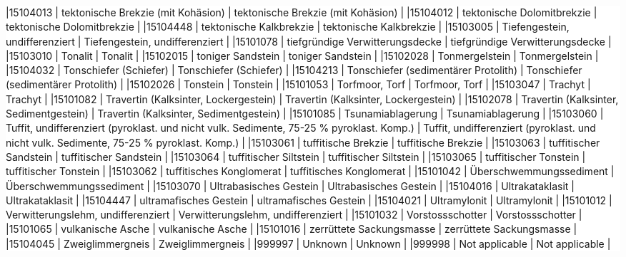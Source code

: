 |15104013 | tektonische Brekzie (mit Kohäsion) | tektonische Brekzie (mit Kohäsion)     |
|15104012 | tektonische Dolomitbrekzie | tektonische Dolomitbrekzie     |
|15104448 | tektonische Kalkbrekzie | tektonische Kalkbrekzie     |
|15103005 | Tiefengestein, undifferenziert | Tiefengestein, undifferenziert     |
|15101078 | tiefgründige Verwitterungsdecke | tiefgründige Verwitterungsdecke     |
|15103010 | Tonalit | Tonalit     |
|15102015 | toniger Sandstein | toniger Sandstein     |
|15102028 | Tonmergelstein | Tonmergelstein     |
|15104032 | Tonschiefer (Schiefer) | Tonschiefer (Schiefer)     |
|15104213 | Tonschiefer (sedimentärer Protolith) | Tonschiefer (sedimentärer Protolith)     |
|15102026 | Tonstein | Tonstein     |
|15101053 | Torfmoor, Torf | Torfmoor, Torf     |
|15103047 | Trachyt | Trachyt     |
|15101082 | Travertin (Kalksinter, Lockergestein) | Travertin (Kalksinter, Lockergestein)     |
|15102078 | Travertin (Kalksinter, Sedimentgestein) | Travertin (Kalksinter, Sedimentgestein)     |
|15101085 | Tsunamiablagerung | Tsunamiablagerung     |
|15103060 | Tuffit, undifferenziert (pyroklast. und nicht vulk. Sedimente, 75-25 % pyroklast. Komp.) | Tuffit, undifferenziert (pyroklast. und nicht vulk. Sedimente, 75-25 % pyroklast. Komp.)     |
|15103061 | tuffitische Brekzie | tuffitische Brekzie     |
|15103063 | tuffitischer Sandstein | tuffitischer Sandstein     |
|15103064 | tuffitischer Siltstein | tuffitischer Siltstein     |
|15103065 | tuffitischer Tonstein | tuffitischer Tonstein     |
|15103062 | tuffitisches Konglomerat | tuffitisches Konglomerat     |
|15101042 | Überschwemmungssediment | Überschwemmungssediment     |
|15103070 | Ultrabasisches Gestein | Ultrabasisches Gestein     |
|15104016 | Ultrakataklasit | Ultrakataklasit     |
|15104447 | ultramafisches Gestein | ultramafisches Gestein     |
|15104021 | Ultramylonit | Ultramylonit     |
|15101012 | Verwitterungslehm, undifferenziert | Verwitterungslehm, undifferenziert     |
|15101032 | Vorstossschotter | Vorstossschotter     |
|15101065 | vulkanische Asche | vulkanische Asche     |
|15101016 | zerrüttete Sackungsmasse | zerrüttete Sackungsmasse     |
|15104045 | Zweiglimmergneis | Zweiglimmergneis     |
|999997 | Unknown | Unknown     |
|999998 | Not applicable | Not applicable     |
